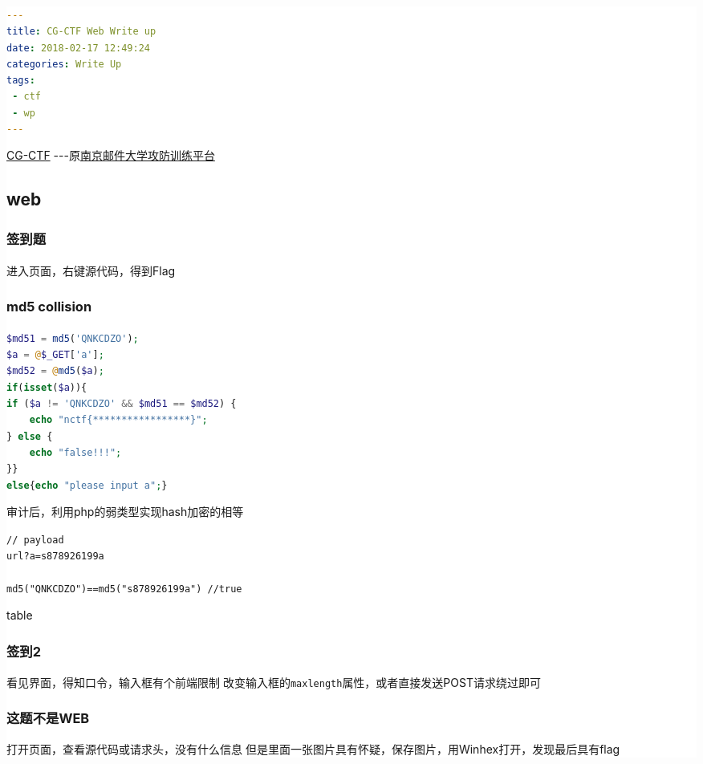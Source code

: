 ```yaml
---
title: CG-CTF Web Write up
date: 2018-02-17 12:49:24
categories: Write Up
tags:
 - ctf
 - wp
---
```

[CG-CTF](https://cgctf.nuptsast.com)
---原[南京邮件大学攻防训练平台](http://ctf.nuptzj.cn)



## web

### 签到题
进入页面，右键源代码，得到Flag
<br>
### md5 collision
```php
$md51 = md5('QNKCDZO');
$a = @$_GET['a'];
$md52 = @md5($a);
if(isset($a)){
if ($a != 'QNKCDZO' && $md51 == $md52) {
    echo "nctf{*****************}";
} else {
    echo "false!!!";
}}
else{echo "please input a";}
```
审计后，利用php的弱类型实现hash加密的相等
```
// payload
url?a=s878926199a

md5("QNKCDZO")==md5("s878926199a") //true
```
table
<Br />
### 签到2
看见界面，得知口令，输入框有个前端限制
改变输入框的`maxlength`属性，或者直接发送POST请求绕过即可
<Br />

### 这题不是WEB
打开页面，查看源代码或请求头，没有什么信息
但是里面一张图片具有怀疑，保存图片，用Winhex打开，发现最后具有flag
<Br />
